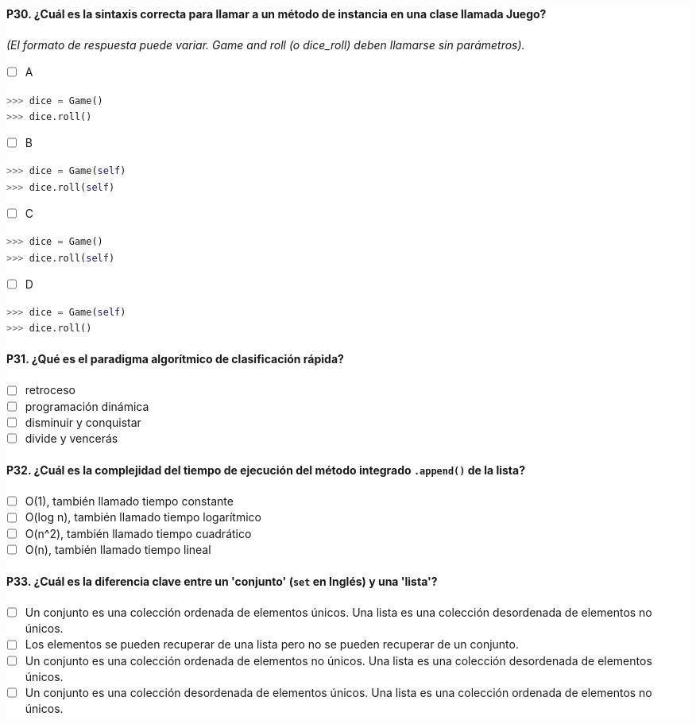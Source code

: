 #### P30. ¿Cuál es la sintaxis correcta para llamar a un método de instancia en una clase llamada Juego?

_(El formato de respuesta puede variar. Game and roll (o dice_roll) deben llamarse sin parámetros)._

- [ ] A

```python
>>> dice = Game()
>>> dice.roll()
```

- [ ] B

```python
>>> dice = Game(self)
>>> dice.roll(self)
```

- [ ] C

```python
>>> dice = Game()
>>> dice.roll(self)
```

- [ ] D

```python
>>> dice = Game(self)
>>> dice.roll()
```

#### P31. ¿Qué es el paradigma algorítmico de clasificación rápida?

- [ ] retroceso
- [ ] programación dinámica
- [ ] disminuir y conquistar
- [ ] divide y vencerás

#### P32. ¿Cuál es la complejidad del tiempo de ejecución del método integrado `.append()` de la lista?

- [ ] O(1), también llamado tiempo constante
- [ ] O(log n), también llamado tiempo logarítmico
- [ ] O(n^2), también llamado tiempo cuadrático
- [ ] O(n), también llamado tiempo lineal

#### P33. ¿Cuál es la diferencia clave entre un 'conjunto' (`set` en Inglés) y una 'lista'?

- [ ] Un conjunto es una colección ordenada de elementos únicos. Una lista es una colección desordenada de elementos no únicos.
- [ ] Los elementos se pueden recuperar de una lista pero no se pueden recuperar de un conjunto.
- [ ] Un conjunto es una colección ordenada de elementos no únicos. Una lista es una colección desordenada de elementos únicos.
- [ ] Un conjunto es una colección desordenada de elementos únicos. Una lista es una colección ordenada de elementos no únicos.
